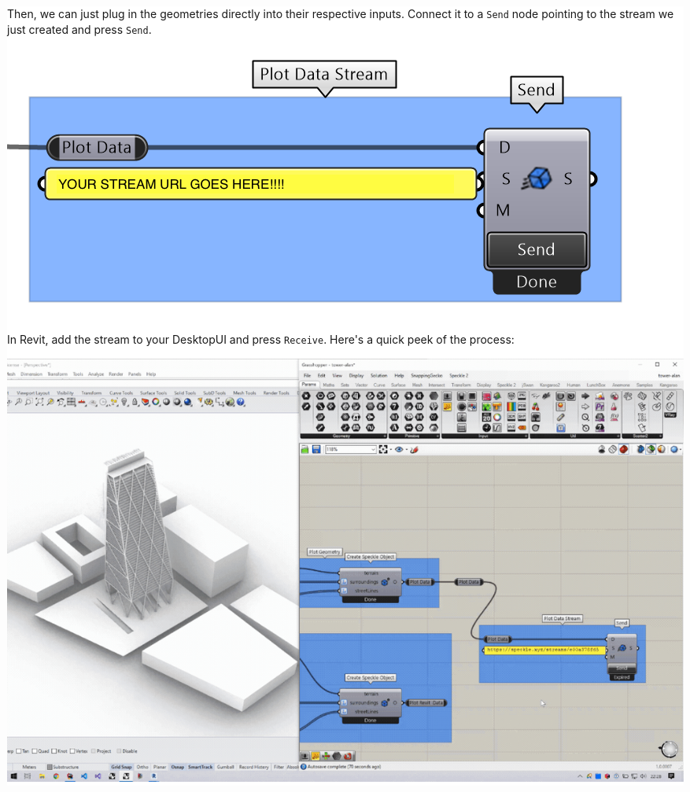 Then, we can just plug in the geometries directly into their respective inputs. Connect it to a `Send` node pointing to the stream we just created and press `Send`.

![Sending plot data.](./img-interop/v2/gh-Rvt-sendPlotData.png)

In Revit, add the stream to your DesktopUI and press `Receive`. Here's a quick peek of the process:

![Receiving plot data in revit](./img-interop/v2/gh-Rvt-anim-plot.gif)
